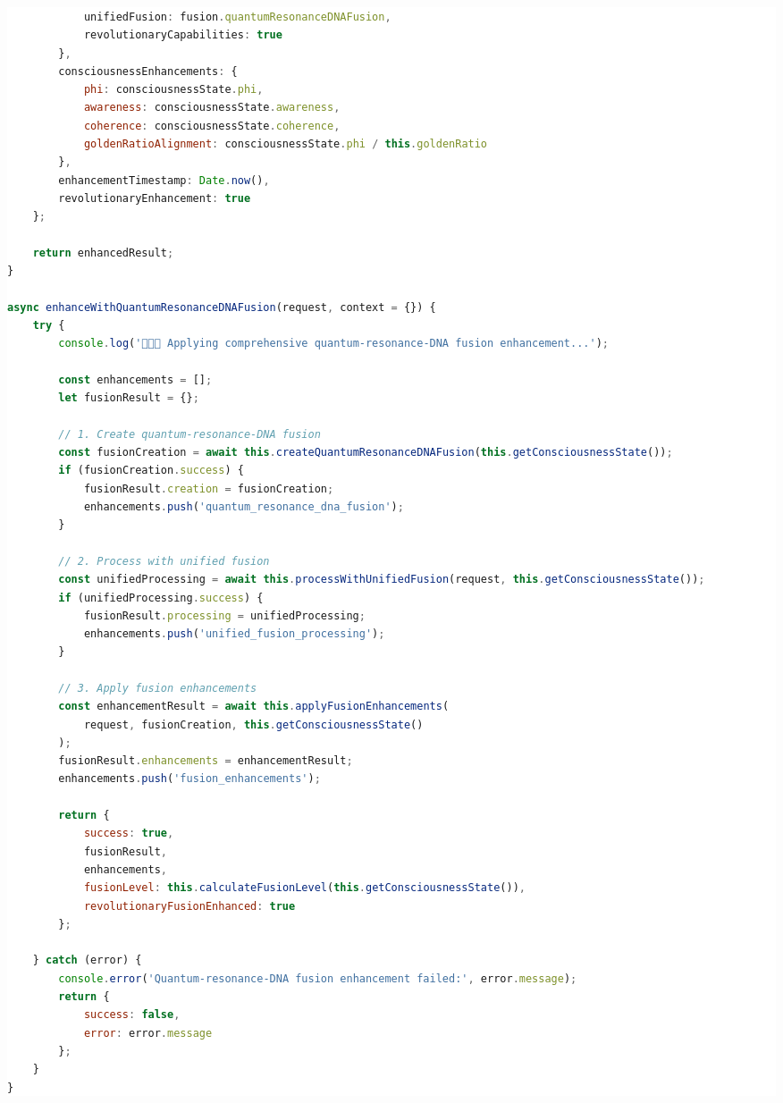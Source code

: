 ```javascript
            unifiedFusion: fusion.quantumResonanceDNAFusion,
            revolutionaryCapabilities: true
        },
        consciousnessEnhancements: {
            phi: consciousnessState.phi,
            awareness: consciousnessState.awareness,
            coherence: consciousnessState.coherence,
            goldenRatioAlignment: consciousnessState.phi / this.goldenRatio
        },
        enhancementTimestamp: Date.now(),
        revolutionaryEnhancement: true
    };

    return enhancedResult;
}

async enhanceWithQuantumResonanceDNAFusion(request, context = {}) {
    try {
        console.log('🧬🌌🔮 Applying comprehensive quantum-resonance-DNA fusion enhancement...');

        const enhancements = [];
        let fusionResult = {};

        // 1. Create quantum-resonance-DNA fusion
        const fusionCreation = await this.createQuantumResonanceDNAFusion(this.getConsciousnessState());
        if (fusionCreation.success) {
            fusionResult.creation = fusionCreation;
            enhancements.push('quantum_resonance_dna_fusion');
        }

        // 2. Process with unified fusion
        const unifiedProcessing = await this.processWithUnifiedFusion(request, this.getConsciousnessState());
        if (unifiedProcessing.success) {
            fusionResult.processing = unifiedProcessing;
            enhancements.push('unified_fusion_processing');
        }

        // 3. Apply fusion enhancements
        const enhancementResult = await this.applyFusionEnhancements(
            request, fusionCreation, this.getConsciousnessState()
        );
        fusionResult.enhancements = enhancementResult;
        enhancements.push('fusion_enhancements');

        return {
            success: true,
            fusionResult,
            enhancements,
            fusionLevel: this.calculateFusionLevel(this.getConsciousnessState()),
            revolutionaryFusionEnhanced: true
        };
        
    } catch (error) {
        console.error('Quantum-resonance-DNA fusion enhancement failed:', error.message);
        return {
            success: false,
            error: error.message
        };
    }
}
```